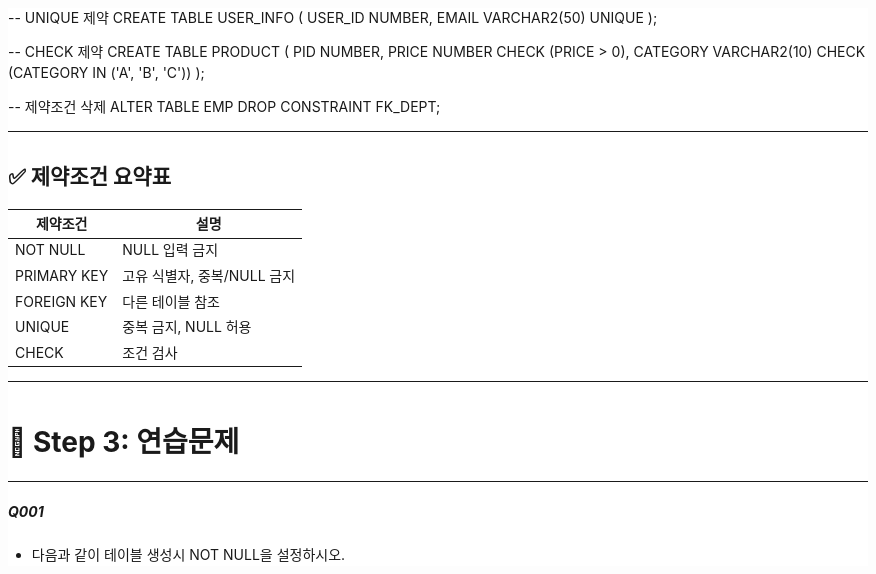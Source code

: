 -- UNIQUE 제약
CREATE TABLE USER_INFO (
  USER_ID NUMBER,
  EMAIL VARCHAR2(50) UNIQUE
);

-- CHECK 제약
CREATE TABLE PRODUCT (
  PID NUMBER,
  PRICE NUMBER CHECK (PRICE > 0),
  CATEGORY VARCHAR2(10) CHECK (CATEGORY IN ('A', 'B', 'C'))
);

-- 제약조건 삭제
ALTER TABLE EMP DROP CONSTRAINT FK_DEPT;
</pre>

---



## ✅ 제약조건 요약표

| 제약조건 | 설명 |
|----------|------|
| NOT NULL | NULL 입력 금지 |
| PRIMARY KEY | 고유 식별자, 중복/NULL 금지 |
| FOREIGN KEY | 다른 테이블 참조 |
| UNIQUE | 중복 금지, NULL 허용 |
| CHECK | 조건 검사 |

---


# 🧪 Step 3: 연습문제



 


---

##### Q001
- 다음과 같이 테이블 생성시 NOT NULL을 설정하시오.